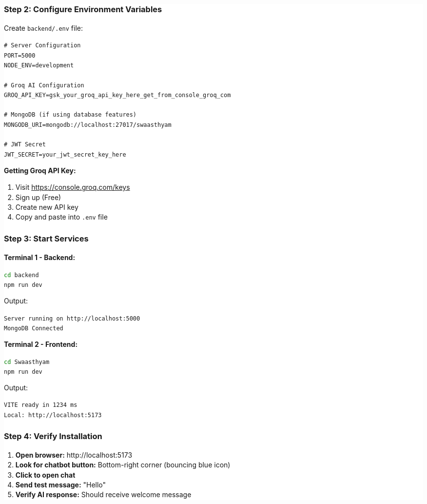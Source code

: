 ### **Step 2: Configure Environment Variables**

Create `backend/.env` file:
```env
# Server Configuration
PORT=5000
NODE_ENV=development

# Groq AI Configuration
GROQ_API_KEY=gsk_your_groq_api_key_here_get_from_console_groq_com

# MongoDB (if using database features)
MONGODB_URI=mongodb://localhost:27017/swaasthyam

# JWT Secret
JWT_SECRET=your_jwt_secret_key_here
```

**Getting Groq API Key:**
1. Visit https://console.groq.com/keys
2. Sign up (Free)
3. Create new API key
4. Copy and paste into `.env` file

### **Step 3: Start Services**

**Terminal 1 - Backend:**
```bash
cd backend
npm run dev
```
Output:
```
Server running on http://localhost:5000
MongoDB Connected
```

**Terminal 2 - Frontend:**
```bash
cd Swaasthyam
npm run dev
```
Output:
```
VITE ready in 1234 ms
Local: http://localhost:5173
```

### **Step 4: Verify Installation**

1. **Open browser:** http://localhost:5173
2. **Look for chatbot button:** Bottom-right corner (bouncing blue icon)
3. **Click to open chat**
4. **Send test message:** "Hello"
5. **Verify AI response:** Should receive welcome message

